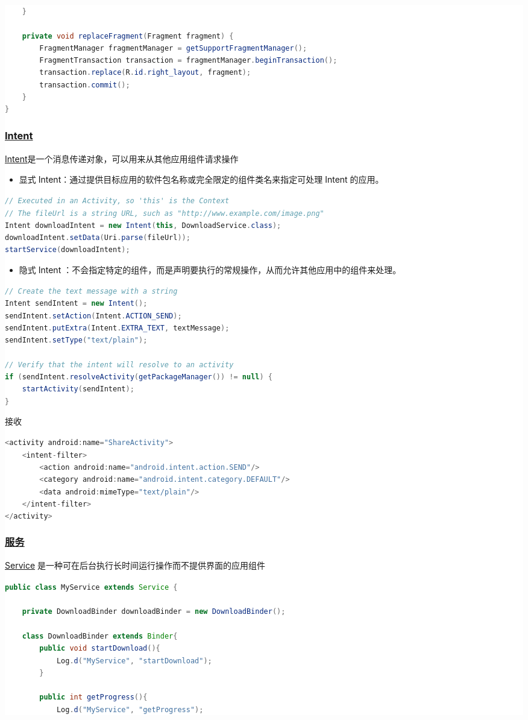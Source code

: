 ```java
    }
    
    private void replaceFragment(Fragment fragment) {
        FragmentManager fragmentManager = getSupportFragmentManager();
        FragmentTransaction transaction = fragmentManager.beginTransaction();
        transaction.replace(R.id.right_layout, fragment);
        transaction.commit();
    }
}
```
### [Intent](https://developer.android.google.cn/guide/components/intents-filters?hl=zh-cn)
[Intent](https://developer.android.google.cn/reference/android/content/Intent?hl=zh-cn)是一个消息传递对象，可以用来从其他应用组件请求操作

- 显式 Intent：通过提供目标应用的软件包名称或完全限定的组件类名来指定可处理 Intent 的应用。
```java
// Executed in an Activity, so 'this' is the Context
// The fileUrl is a string URL, such as "http://www.example.com/image.png"
Intent downloadIntent = new Intent(this, DownloadService.class);
downloadIntent.setData(Uri.parse(fileUrl));
startService(downloadIntent);
```

- 隐式 Intent ：不会指定特定的组件，而是声明要执行的常规操作，从而允许其他应用中的组件来处理。
```java
// Create the text message with a string
Intent sendIntent = new Intent();
sendIntent.setAction(Intent.ACTION_SEND);
sendIntent.putExtra(Intent.EXTRA_TEXT, textMessage);
sendIntent.setType("text/plain");

// Verify that the intent will resolve to an activity
if (sendIntent.resolveActivity(getPackageManager()) != null) {
    startActivity(sendIntent);
}
```
接收
```java
<activity android:name="ShareActivity">
    <intent-filter>
        <action android:name="android.intent.action.SEND"/>
        <category android:name="android.intent.category.DEFAULT"/>
        <data android:mimeType="text/plain"/>
    </intent-filter>
</activity>
```

### [服务](https://developer.android.google.cn/guide/components/services?hl=zh-cn)
[Service](https://developer.android.google.cn/reference/android/app/Service?hl=zh-cn) 是一种可在后台执行长时间运行操作而不提供界面的应用组件
```java
public class MyService extends Service {

    private DownloadBinder downloadBinder = new DownloadBinder();

    class DownloadBinder extends Binder{
        public void startDownload(){
            Log.d("MyService", "startDownload");
        }

        public int getProgress(){
            Log.d("MyService", "getProgress");
```